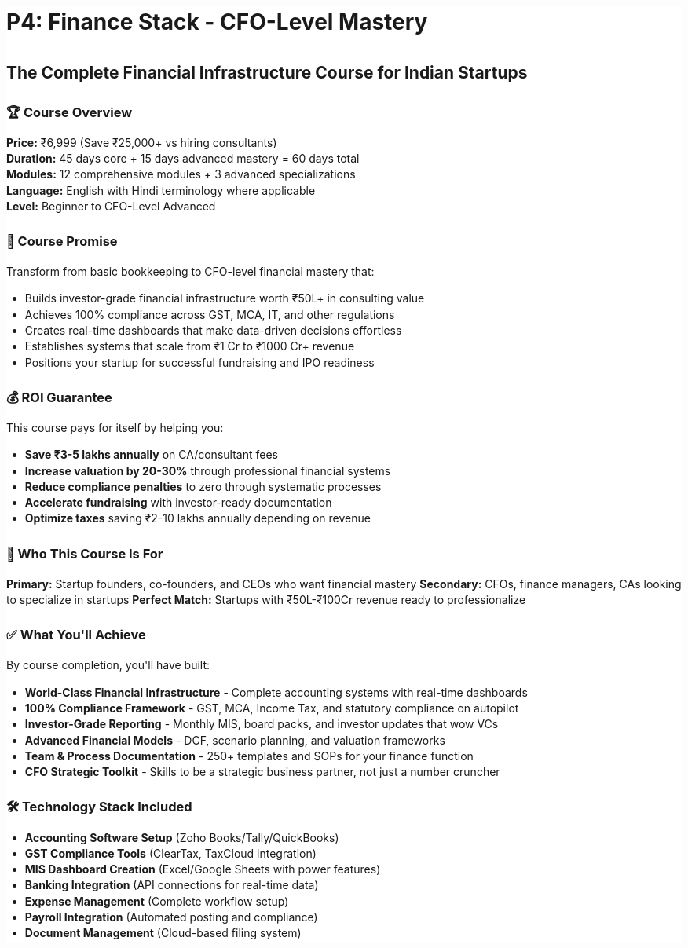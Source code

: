 # P4: Finance Stack - CFO-Level Mastery
## The Complete Financial Infrastructure Course for Indian Startups

### 🏆 Course Overview
**Price:** ₹6,999 (Save ₹25,000+ vs hiring consultants)  
**Duration:** 45 days core + 15 days advanced mastery = 60 days total  
**Modules:** 12 comprehensive modules + 3 advanced specializations  
**Language:** English with Hindi terminology where applicable  
**Level:** Beginner to CFO-Level Advanced  

### 🎯 Course Promise
Transform from basic bookkeeping to CFO-level financial mastery that:
- Builds investor-grade financial infrastructure worth ₹50L+ in consulting value
- Achieves 100% compliance across GST, MCA, IT, and other regulations
- Creates real-time dashboards that make data-driven decisions effortless
- Establishes systems that scale from ₹1 Cr to ₹1000 Cr+ revenue
- Positions your startup for successful fundraising and IPO readiness

### 💰 ROI Guarantee
This course pays for itself by helping you:
- **Save ₹3-5 lakhs annually** on CA/consultant fees
- **Increase valuation by 20-30%** through professional financial systems
- **Reduce compliance penalties** to zero through systematic processes
- **Accelerate fundraising** with investor-ready documentation
- **Optimize taxes** saving ₹2-10 lakhs annually depending on revenue

### 🏢 Who This Course Is For
**Primary:** Startup founders, co-founders, and CEOs who want financial mastery
**Secondary:** CFOs, finance managers, CAs looking to specialize in startups
**Perfect Match:** Startups with ₹50L-₹100Cr revenue ready to professionalize

### ✅ What You'll Achieve
By course completion, you'll have built:
- **World-Class Financial Infrastructure** - Complete accounting systems with real-time dashboards
- **100% Compliance Framework** - GST, MCA, Income Tax, and statutory compliance on autopilot  
- **Investor-Grade Reporting** - Monthly MIS, board packs, and investor updates that wow VCs
- **Advanced Financial Models** - DCF, scenario planning, and valuation frameworks
- **Team & Process Documentation** - 250+ templates and SOPs for your finance function
- **CFO Strategic Toolkit** - Skills to be a strategic business partner, not just a number cruncher

### 🛠 Technology Stack Included
- **Accounting Software Setup** (Zoho Books/Tally/QuickBooks)
- **GST Compliance Tools** (ClearTax, TaxCloud integration)
- **MIS Dashboard Creation** (Excel/Google Sheets with power features)
- **Banking Integration** (API connections for real-time data)
- **Expense Management** (Complete workflow setup)
- **Payroll Integration** (Automated posting and compliance)
- **Document Management** (Cloud-based filing system)
